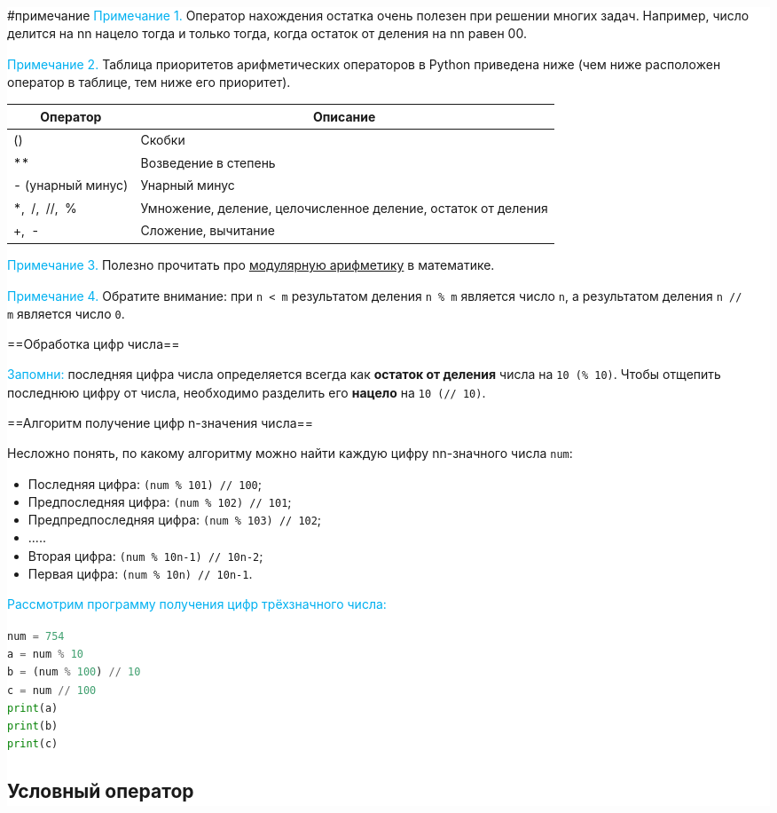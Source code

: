 #примечание 
<font color="#00b0f0">Примечание 1.</font> Оператор нахождения остатка очень полезен при решении многих задач. Например, число делится на nn нацело тогда и только тогда, когда остаток от деления на nn равен 00.

<font color="#00b0f0">Примечание 2.</font> Таблица приоритетов арифметических операторов в Python приведена ниже (чем ниже расположен оператор в таблице, тем ниже его приоритет).

| Оператор          | Описание                                                      |
| ----------------- | ------------------------------------------------------------- |
| ()                | Скобки                                                        |
| **                | Возведение в степень                                          |
| - (унарный минус) | Унарный минус                                                 |
| *,  /,  //,  %    | Умножение, деление, целочисленное деление, остаток от деления |
| +,  -             | Сложение, вычитание                                           |

<font color="#00b0f0">Примечание 3.</font> Полезно прочитать про [модулярную арифметику](https://ru.wikipedia.org/wiki/%D0%A1%D1%80%D0%B0%D0%B2%D0%BD%D0%B5%D0%BD%D0%B8%D0%B5_%D0%BF%D0%BE_%D0%BC%D0%BE%D0%B4%D1%83%D0%BB%D1%8E) в математике.

<font color="#00b0f0">Примечание 4.</font> Обратите внимание: при `n < m` результатом деления `n % m` является число `n`, а результатом деления `n // m` является число `0`.


==Обработка  цифр числа==

<font color="#00b0f0">Запомни:</font> последняя цифра числа определяется всегда как **остаток от деления** числа на `10 (% 10)`. Чтобы отщепить последнюю цифру от числа, необходимо разделить его **нацело** на `10 (// 10)`.

==Алгоритм получение цифр n-значения числа==

Несложно понять, по какому алгоритму можно найти каждую цифру nn-значного числа `num`:
- Последняя цифра: `(num % 101) // 100`;
- Предпоследняя цифра: `(num % 102) // 101`;
- Предпредпоследняя цифра: `(num % 103) // 102`;
- .....
- Вторая цифра: `(num % 10n-1) // 10n-2`;
- Первая цифра: `(num % 10n) // 10n-1`.

<font color="#00b0f0">Рассмотрим программу получения цифр трёхзначного числа:</font>
```python
num = 754 
a = num % 10 
b = (num % 100) // 10 
c = num // 100 
print(a) 
print(b) 
print(c)
```

## Условный оператор
